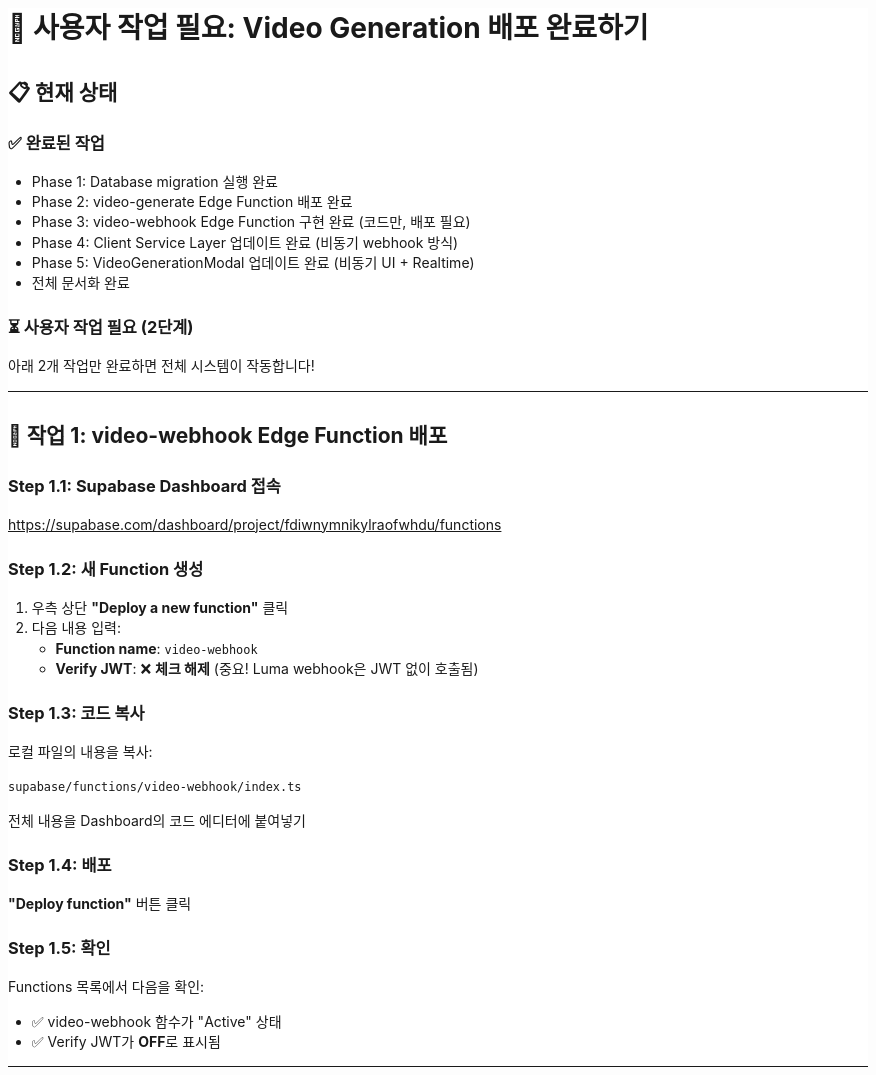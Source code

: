 # 🎯 사용자 작업 필요: Video Generation 배포 완료하기

## 📋 현재 상태

### ✅ 완료된 작업
- Phase 1: Database migration 실행 완료
- Phase 2: video-generate Edge Function 배포 완료
- Phase 3: video-webhook Edge Function 구현 완료 (코드만, 배포 필요)
- Phase 4: Client Service Layer 업데이트 완료 (비동기 webhook 방식)
- Phase 5: VideoGenerationModal 업데이트 완료 (비동기 UI + Realtime)
- 전체 문서화 완료

### ⏳ 사용자 작업 필요 (2단계)

아래 2개 작업만 완료하면 전체 시스템이 작동합니다!

---

## 🚀 작업 1: video-webhook Edge Function 배포

### Step 1.1: Supabase Dashboard 접속

https://supabase.com/dashboard/project/fdiwnymnikylraofwhdu/functions

### Step 1.2: 새 Function 생성

1. 우측 상단 **"Deploy a new function"** 클릭
2. 다음 내용 입력:
   - **Function name**: `video-webhook`
   - **Verify JWT**: ❌ **체크 해제** (중요! Luma webhook은 JWT 없이 호출됨)

### Step 1.3: 코드 복사

로컬 파일의 내용을 복사:
```
supabase/functions/video-webhook/index.ts
```

전체 내용을 Dashboard의 코드 에디터에 붙여넣기

### Step 1.4: 배포

**"Deploy function"** 버튼 클릭

### Step 1.5: 확인

Functions 목록에서 다음을 확인:
- ✅ video-webhook 함수가 "Active" 상태
- ✅ Verify JWT가 **OFF**로 표시됨

---
